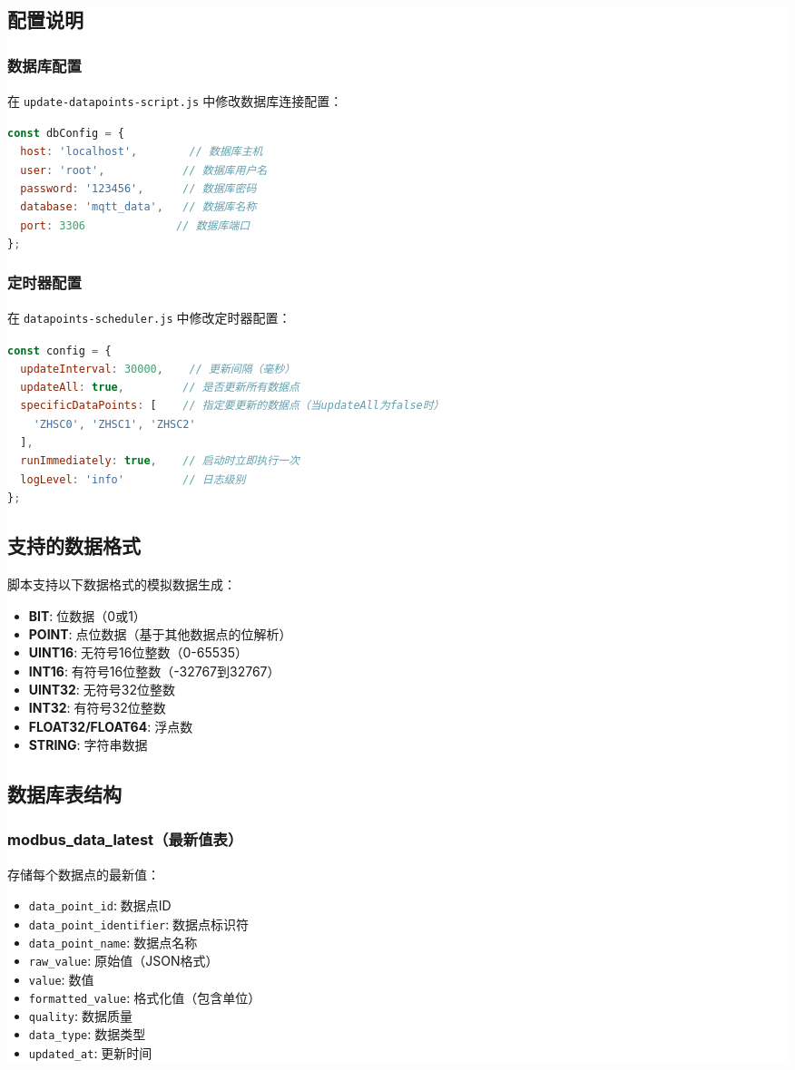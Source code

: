 ## 配置说明

### 数据库配置

在 `update-datapoints-script.js` 中修改数据库连接配置：

```javascript
const dbConfig = {
  host: 'localhost',        // 数据库主机
  user: 'root',            // 数据库用户名
  password: '123456',      // 数据库密码
  database: 'mqtt_data',   // 数据库名称
  port: 3306              // 数据库端口
};
```

### 定时器配置

在 `datapoints-scheduler.js` 中修改定时器配置：

```javascript
const config = {
  updateInterval: 30000,    // 更新间隔（毫秒）
  updateAll: true,         // 是否更新所有数据点
  specificDataPoints: [    // 指定要更新的数据点（当updateAll为false时）
    'ZHSC0', 'ZHSC1', 'ZHSC2'
  ],
  runImmediately: true,    // 启动时立即执行一次
  logLevel: 'info'         // 日志级别
};
```

## 支持的数据格式

脚本支持以下数据格式的模拟数据生成：

- **BIT**: 位数据（0或1）
- **POINT**: 点位数据（基于其他数据点的位解析）
- **UINT16**: 无符号16位整数（0-65535）
- **INT16**: 有符号16位整数（-32767到32767）
- **UINT32**: 无符号32位整数
- **INT32**: 有符号32位整数
- **FLOAT32/FLOAT64**: 浮点数
- **STRING**: 字符串数据

## 数据库表结构

### modbus_data_latest（最新值表）
存储每个数据点的最新值：
- `data_point_id`: 数据点ID
- `data_point_identifier`: 数据点标识符
- `data_point_name`: 数据点名称
- `raw_value`: 原始值（JSON格式）
- `value`: 数值
- `formatted_value`: 格式化值（包含单位）
- `quality`: 数据质量
- `data_type`: 数据类型
- `updated_at`: 更新时间
